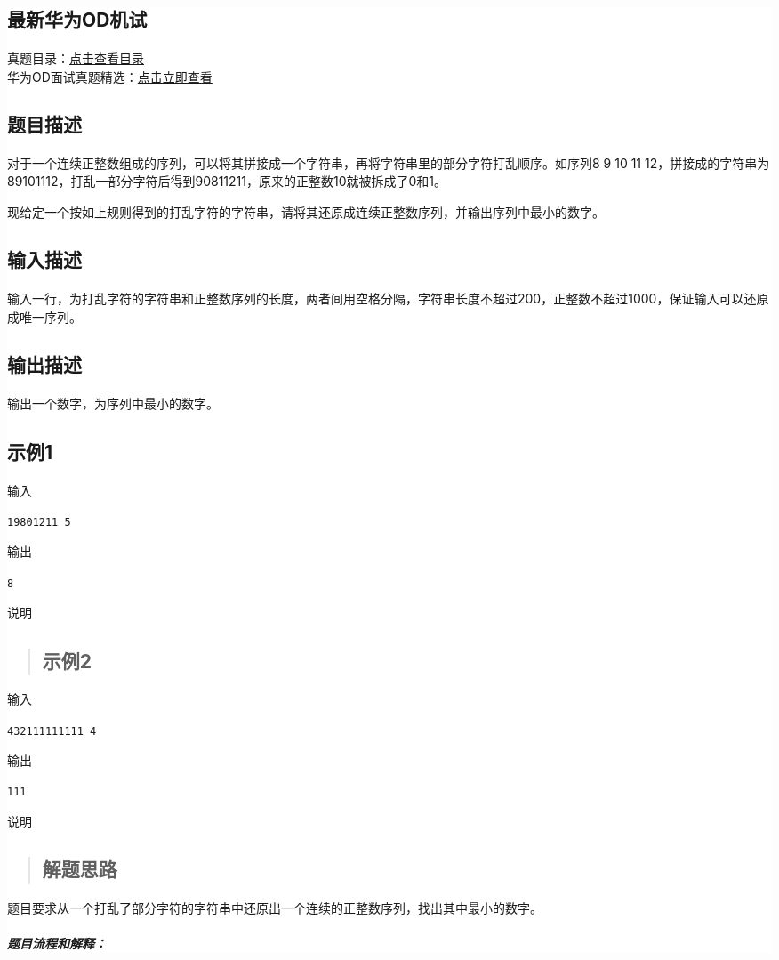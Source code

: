 ## 最新华为OD机试

真题目录：[点击查看目录](https://blog.csdn.net/banxia_frontend/article/details/129640773)  
华为OD面试真题精选：[点击立即查看](https://blog.csdn.net/banxia_frontend/category_12436481.html)

## 题目描述

对于一个连续正整数组成的序列，可以将其拼接成一个字符串，再将字符串里的部分字符打乱顺序。如序列8 9 10 11
12，拼接成的字符串为89101112，打乱一部分字符后得到90811211，原来的正整数10就被拆成了0和1。

现给定一个按如上规则得到的打乱字符的字符串，请将其还原成连续正整数序列，并输出序列中最小的数字。

## 输入描述

输入一行，为打乱字符的字符串和正整数序列的长度，两者间用空格分隔，字符串长度不超过200，正整数不超过1000，保证输入可以还原成唯一序列。

## 输出描述

输出一个数字，为序列中最小的数字。

## 示例1

输入

    
    
    19801211 5
    

输出

    
    
    8
    

说明

> ## 示例2

输入

    
    
    432111111111 4
    

输出

    
    
    111
    

说明

> ## 解题思路

题目要求从一个打乱了部分字符的字符串中还原出一个连续的正整数序列，找出其中最小的数字。

##### 题目流程和解释：
